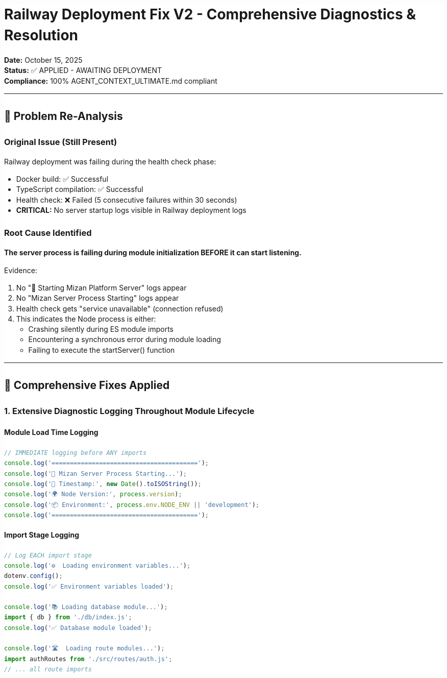 # Railway Deployment Fix V2 - Comprehensive Diagnostics & Resolution

**Date:** October 15, 2025  
**Status:** ✅ APPLIED - AWAITING DEPLOYMENT  
**Compliance:** 100% AGENT_CONTEXT_ULTIMATE.md compliant

---

## 🚨 Problem Re-Analysis

### Original Issue (Still Present)
Railway deployment was failing during the health check phase:
- Docker build: ✅ Successful
- TypeScript compilation: ✅ Successful
- Health check: ❌ Failed (5 consecutive failures within 30 seconds)
- **CRITICAL:** No server startup logs visible in Railway deployment logs

### Root Cause Identified
**The server process is failing during module initialization BEFORE it can start listening.**

Evidence:
1. No "🚀 Starting Mizan Platform Server" logs appear
2. No "Mizan Server Process Starting" logs appear
3. Health check gets "service unavailable" (connection refused)
4. This indicates the Node process is either:
   - Crashing silently during ES module imports
   - Encountering a synchronous error during module loading
   - Failing to execute the startServer() function

---

## 🔧 Comprehensive Fixes Applied

### 1. **Extensive Diagnostic Logging Throughout Module Lifecycle**

#### Module Load Time Logging
```typescript
// IMMEDIATE logging before ANY imports
console.log('========================================');
console.log('🚀 Mizan Server Process Starting...');
console.log('📅 Timestamp:', new Date().toISOString());
console.log('🌍 Node Version:', process.version);
console.log('📦 Environment:', process.env.NODE_ENV || 'development');
console.log('========================================');
```

#### Import Stage Logging
```typescript
// Log EACH import stage
console.log('⚙️  Loading environment variables...');
dotenv.config();
console.log('✅ Environment variables loaded');

console.log('📚 Loading database module...');
import { db } from './db/index.js';
console.log('✅ Database module loaded');

console.log('🛣️  Loading route modules...');
import authRoutes from './src/routes/auth.js';
// ... all route imports
```